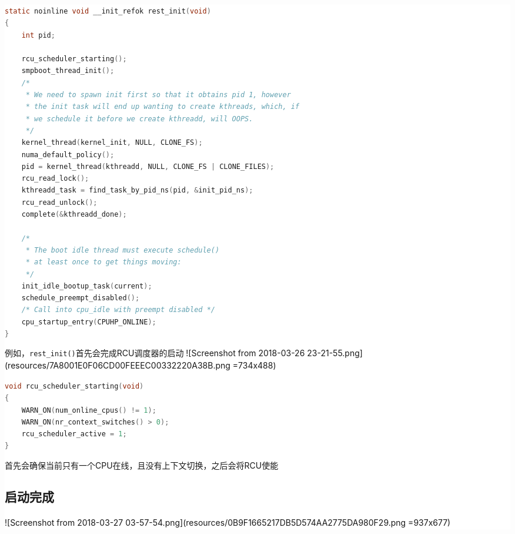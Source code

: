```c
static noinline void __init_refok rest_init(void)
{
	int pid;

	rcu_scheduler_starting();
	smpboot_thread_init();
	/*
	 * We need to spawn init first so that it obtains pid 1, however
	 * the init task will end up wanting to create kthreads, which, if
	 * we schedule it before we create kthreadd, will OOPS.
	 */
	kernel_thread(kernel_init, NULL, CLONE_FS);
	numa_default_policy();
	pid = kernel_thread(kthreadd, NULL, CLONE_FS | CLONE_FILES);
	rcu_read_lock();
	kthreadd_task = find_task_by_pid_ns(pid, &init_pid_ns);
	rcu_read_unlock();
	complete(&kthreadd_done);

	/*
	 * The boot idle thread must execute schedule()
	 * at least once to get things moving:
	 */
	init_idle_bootup_task(current);
	schedule_preempt_disabled();
	/* Call into cpu_idle with preempt disabled */
	cpu_startup_entry(CPUHP_ONLINE);
}
```
例如，`rest_init()`首先会完成RCU调度器的启动
![Screenshot from 2018-03-26 23-21-55.png](resources/7A8001E0F06CD00FEEEC00332220A38B.png =734x488)
```c
void rcu_scheduler_starting(void)
{
    WARN_ON(num_online_cpus() != 1);
    WARN_ON(nr_context_switches() > 0);
    rcu_scheduler_active = 1;
}
```
首先会确保当前只有一个CPU在线，且没有上下文切换，之后会将RCU使能
## 启动完成
![Screenshot from 2018-03-27 03-57-54.png](resources/0B9F1665217DB5D574AA2775DA980F29.png =937x677)